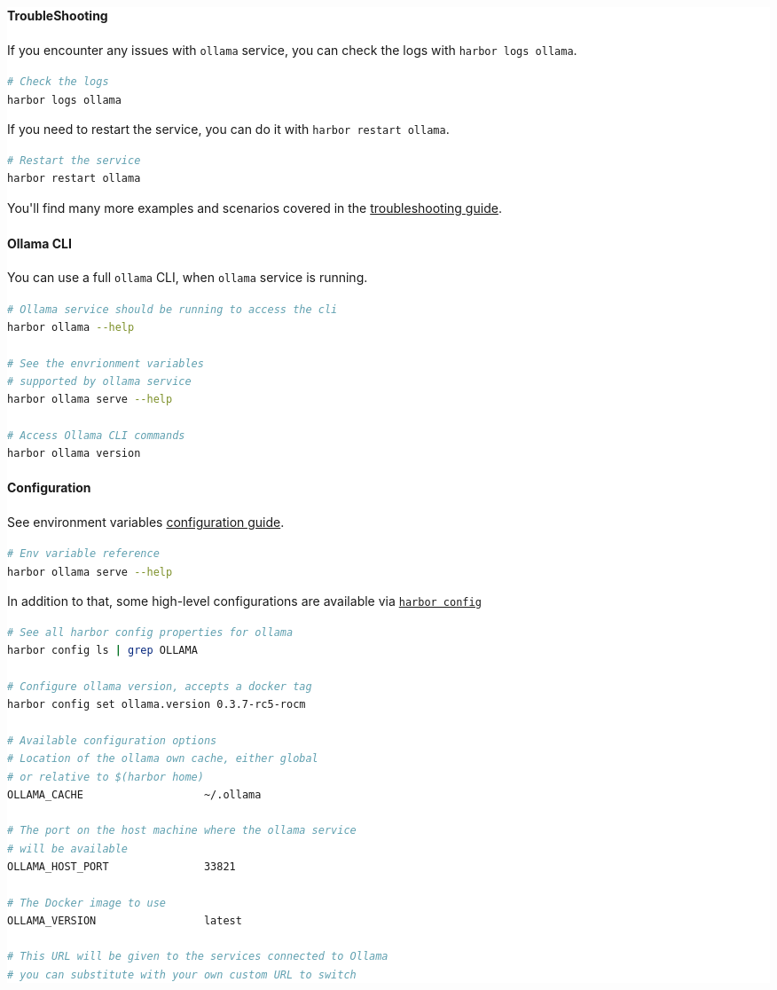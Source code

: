 #### TroubleShooting

If you encounter any issues with `ollama` service, you can check the logs with `harbor logs ollama`.

```bash
# Check the logs
harbor logs ollama
```

If you need to restart the service, you can do it with `harbor restart ollama`.

```bash
# Restart the service
harbor restart ollama
```

You'll find many more examples and scenarios covered in the [troubleshooting guide](./1.-Harbor-User-Guide#troubleshooting).


#### Ollama CLI

You can use a full `ollama` CLI, when `ollama` service is running.

```bash
# Ollama service should be running to access the cli
harbor ollama --help

# See the envrionment variables
# supported by ollama service
harbor ollama serve --help

# Access Ollama CLI commands
harbor ollama version
```

#### Configuration

See environment variables [configuration guide](./1.-Harbor-User-Guide#environment-variables).

```bash
# Env variable reference
harbor ollama serve --help
```

In addition to that, some high-level configurations are available via [`harbor config`](./3.-Harbor-CLI-Reference#harbor-config)

```bash
# See all harbor config properties for ollama
harbor config ls | grep OLLAMA

# Configure ollama version, accepts a docker tag
harbor config set ollama.version 0.3.7-rc5-rocm

# Available configuration options
# Location of the ollama own cache, either global
# or relative to $(harbor home)
OLLAMA_CACHE                   ~/.ollama

# The port on the host machine where the ollama service
# will be available
OLLAMA_HOST_PORT               33821

# The Docker image to use
OLLAMA_VERSION                 latest

# This URL will be given to the services connected to Ollama
# you can substitute with your own custom URL to switch
```